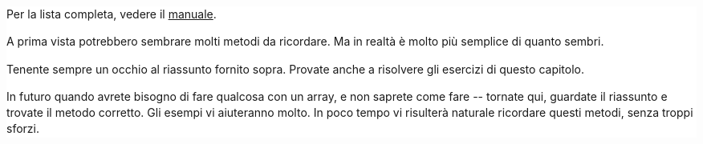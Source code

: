Per la lista completa, vedere il [manuale](mdn:js/Array).

A prima vista potrebbero sembrare molti metodi da ricordare. Ma in realtà è molto più semplice di quanto sembri.

Tenente sempre un occhio al riassunto fornito sopra. Provate anche a risolvere gli esercizi di questo capitolo.

In futuro quando avrete bisogno di fare qualcosa con un array, e non saprete come fare -- tornate qui, guardate il riassunto e trovate il metodo corretto. Gli esempi vi aiuteranno molto. In poco tempo vi risulterà naturale ricordare questi metodi, senza troppi sforzi.

